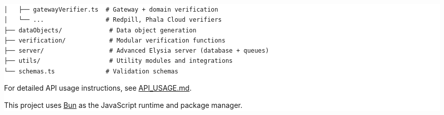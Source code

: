 ```
│   ├── gatewayVerifier.ts  # Gateway + domain verification
│   └── ...                 # Redpill, Phala Cloud verifiers
├── dataObjects/             # Data object generation
├── verification/            # Modular verification functions
├── server/                  # Advanced Elysia server (database + queues)
├── utils/                   # Utility modules and integrations
└── schemas.ts              # Validation schemas
```

For detailed API usage instructions, see [API_USAGE.md](./API_USAGE.md).

This project uses [Bun](https://bun.com) as the JavaScript runtime and package manager.
